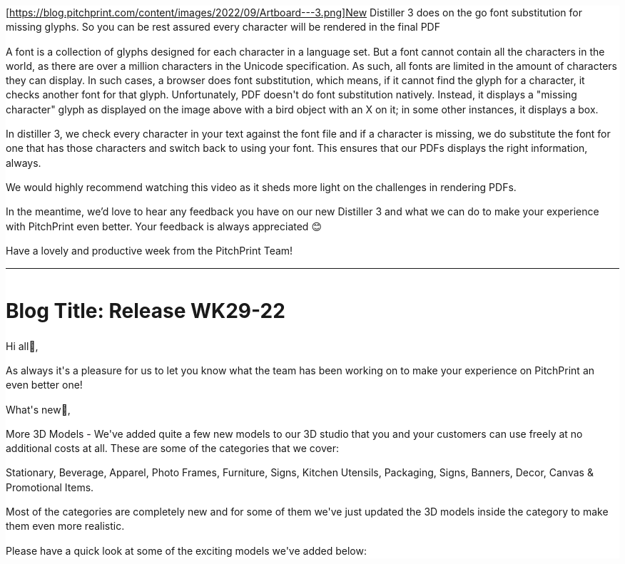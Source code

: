

[https://blog.pitchprint.com/content/images/2022/09/Artboard---3.png]New Distiller 3 does on the go font substitution for missing glyphs. So
you can be rest assured every character will be rendered in the final PDF

A font is a collection of glyphs designed for each character in a language set. But a font cannot contain all the characters in the world,
as there are over a million characters in the Unicode specification. As such, all fonts are limited in the amount of characters they can
display. In such cases, a browser does font substitution, which means, if it cannot find the glyph for a character, it checks another font
for that glyph. Unfortunately, PDF doesn't do font substitution natively. Instead, it displays a "missing character" glyph as displayed on
the image above with a bird object with an X on it; in some other instances, it displays a box.

In distiller 3, we check every character in your text against the font file and if a character is missing, we do substitute the font for one
that has those characters and switch back to using your font. This ensures that our PDFs displays the right information, always.



We would highly recommend watching this video as it sheds more light on the challenges in rendering PDFs.



In the meantime, we’d love to hear any feedback you have on our new Distiller 3 and what we can do to make your experience with PitchPrint
even better. Your feedback is always appreciated 😊

Have a lovely and productive week from the PitchPrint Team!

--------------------

# **Blog Title**: Release WK29-22

Hi all👋,

As always it's a pleasure for us to let you know what the team has been working on to make your experience on PitchPrint an even better one!

What's new🚀,

More 3D Models - We've added quite a few new models to our 3D studio that you and your customers can use freely at no additional costs at
all. These are some of the categories that we cover:

Stationary, Beverage, Apparel, Photo Frames, Furniture, Signs, Kitchen Utensils, Packaging, Signs, Banners, Decor, Canvas & Promotional
Items.

Most of the categories are completely new and for some of them we've just updated the 3D models inside the category to make them even more
realistic.

Please have a quick look at some of the exciting models we've added below:
